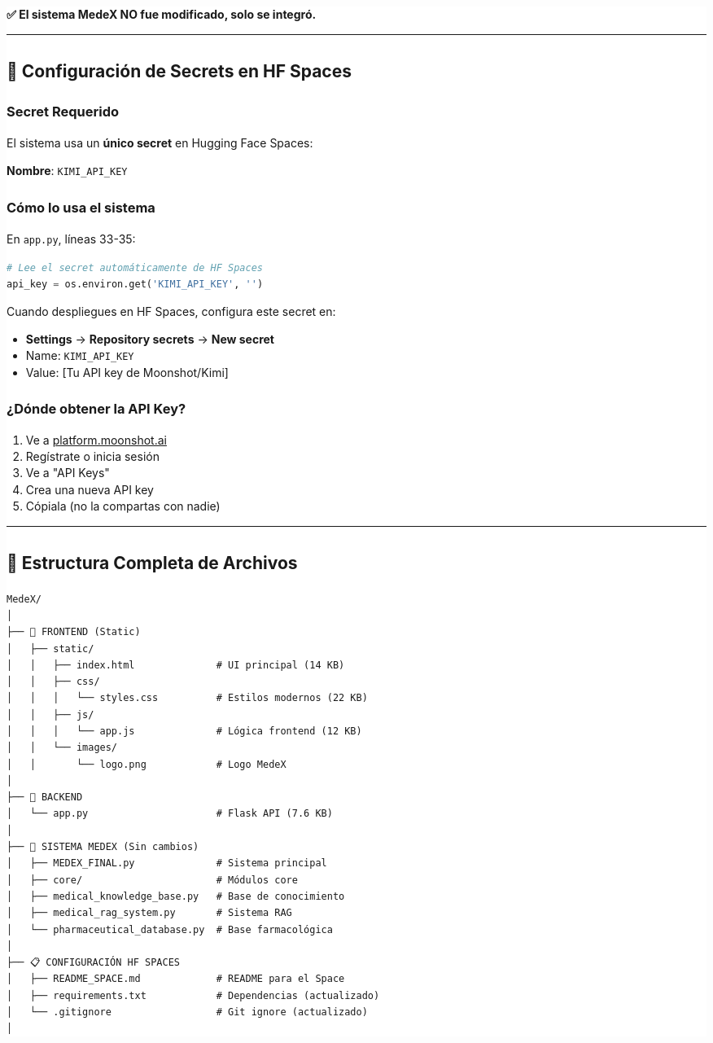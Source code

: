 **✅ El sistema MedeX NO fue modificado, solo se integró.**

---

## 🔑 Configuración de Secrets en HF Spaces

### Secret Requerido

El sistema usa un **único secret** en Hugging Face Spaces:

**Nombre**: `KIMI_API_KEY`

### Cómo lo usa el sistema

En `app.py`, líneas 33-35:
```python
# Lee el secret automáticamente de HF Spaces
api_key = os.environ.get('KIMI_API_KEY', '')
```

Cuando despliegues en HF Spaces, configura este secret en:
- **Settings** → **Repository secrets** → **New secret**
- Name: `KIMI_API_KEY`
- Value: [Tu API key de Moonshot/Kimi]

### ¿Dónde obtener la API Key?

1. Ve a [platform.moonshot.ai](https://platform.moonshot.ai/)
2. Regístrate o inicia sesión
3. Ve a "API Keys"
4. Crea una nueva API key
5. Cópiala (no la compartas con nadie)

---

## 📁 Estructura Completa de Archivos

```
MedeX/
│
├── 🎨 FRONTEND (Static)
│   ├── static/
│   │   ├── index.html              # UI principal (14 KB)
│   │   ├── css/
│   │   │   └── styles.css          # Estilos modernos (22 KB)
│   │   ├── js/
│   │   │   └── app.js              # Lógica frontend (12 KB)
│   │   └── images/
│   │       └── logo.png            # Logo MedeX
│
├── 🔧 BACKEND
│   └── app.py                      # Flask API (7.6 KB)
│
├── 🧠 SISTEMA MEDEX (Sin cambios)
│   ├── MEDEX_FINAL.py              # Sistema principal
│   ├── core/                       # Módulos core
│   ├── medical_knowledge_base.py   # Base de conocimiento
│   ├── medical_rag_system.py       # Sistema RAG
│   └── pharmaceutical_database.py  # Base farmacológica
│
├── 📋 CONFIGURACIÓN HF SPACES
│   ├── README_SPACE.md             # README para el Space
│   ├── requirements.txt            # Dependencias (actualizado)
│   └── .gitignore                  # Git ignore (actualizado)
│
```